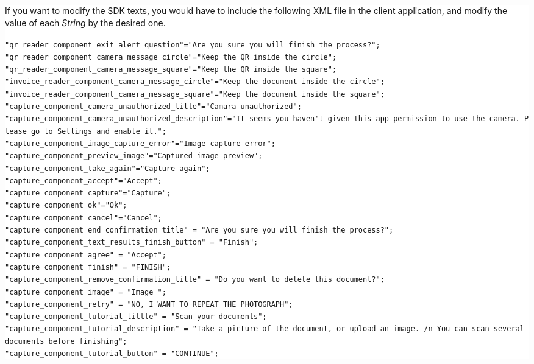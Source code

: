 If you want to modify the SDK texts, you would have to include the
following XML file in the client application, and modify the value
of each _String_ by the desired one.

```xml
"qr_reader_component_exit_alert_question"="Are you sure you will finish the process?";
"qr_reader_component_camera_message_circle"="Keep the QR inside the circle";
"qr_reader_component_camera_message_square"="Keep the QR inside the square";
"invoice_reader_component_camera_message_circle"="Keep the document inside the circle";
"invoice_reader_component_camera_message_square"="Keep the document inside the square";
"capture_component_camera_unauthorized_title"="Camara unauthorized";
"capture_component_camera_unauthorized_description"="It seems you haven't given this app permission to use the camera. Please go to Settings and enable it.";
"capture_component_image_capture_error"="Image capture error";
"capture_component_preview_image"="Captured image preview";
"capture_component_take_again"="Capture again";
"capture_component_accept"="Accept";
"capture_component_capture"="Capture";
"capture_component_ok"="Ok";
"capture_component_cancel"="Cancel";
"capture_component_end_confirmation_title" = "Are you sure you will finish the process?";
"capture_component_text_results_finish_button" = "Finish";
"capture_component_agree" = "Accept";
"capture_component_finish" = "FINISH";
"capture_component_remove_confirmation_title" = "Do you want to delete this document?";
"capture_component_image" = "Image ";
"capture_component_retry" = "NO, I WANT TO REPEAT THE PHOTOGRAPH";
"capture_component_tutorial_tittle" = "Scan your documents"; 
"capture_component_tutorial_description" = "Take a picture of the document, or upload an image. /n You can scan several documents before finishing";
"capture_component_tutorial_button" = "CONTINUE";


```
